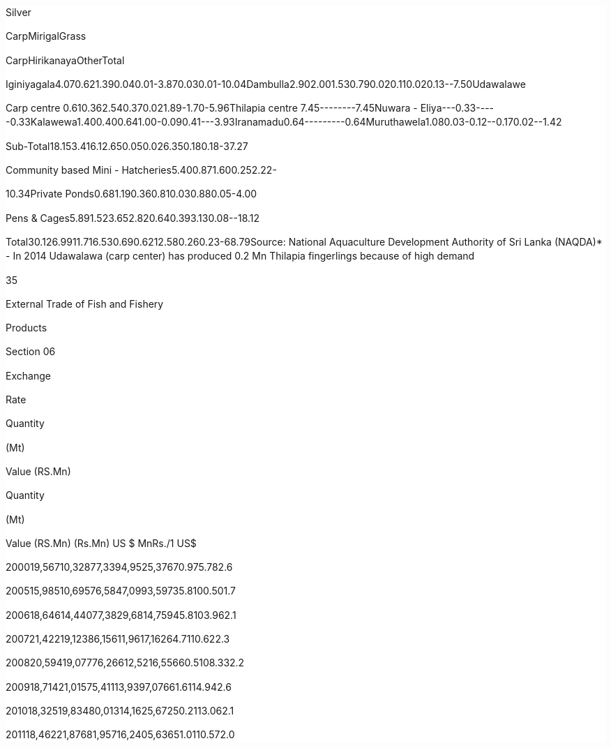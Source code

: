 Silver

CarpMirigalGrass

CarpHirikanayaOtherTotal

Iginiyagala4.070.621.390.040.01-3.870.030.01-10.04Dambulla2.902.001.530.790.020.110.020.13--7.50Udawalawe

Carp centre 0.610.362.540.370.021.89-1.70-5.96Thilapia centre 7.45--------7.45Nuwara - Eliya---0.33-----0.33Kalawewa1.400.400.641.00-0.090.41---3.93Iranamadu0.64---------0.64Muruthawela1.080.03-0.12--0.170.02--1.42

Sub-Total18.153.416.12.650.050.026.350.180.18-37.27

Community based Mini - Hatcheries5.400.871.600.252.22-

10.34Private Ponds0.681.190.360.810.030.880.05-4.00

Pens & Cages5.891.523.652.820.640.393.130.08--18.12

Total30.126.9911.716.530.690.6212.580.260.23-68.79Source: National Aquaculture Development Authority of Sri Lanka (NAQDA)* - In 2014 Udawalawa (carp center) has produced 0.2 Mn Thilapia fingerlings because of high demand

35

External Trade of Fish and Fishery

Products

Section 06

Exchange

Rate

Quantity

(Mt)

Value (RS.Mn)

Quantity

(Mt)

Value (RS.Mn) (Rs.Mn) US $ MnRs./1 US$

200019,56710,32877,3394,9525,37670.975.782.6

200515,98510,69576,5847,0993,59735.8100.501.7

200618,64614,44077,3829,6814,75945.8103.962.1

200721,42219,12386,15611,9617,16264.7110.622.3

200820,59419,07776,26612,5216,55660.5108.332.2

200918,71421,01575,41113,9397,07661.6114.942.6

201018,32519,83480,01314,1625,67250.2113.062.1

201118,46221,87681,95716,2405,63651.0110.572.0
